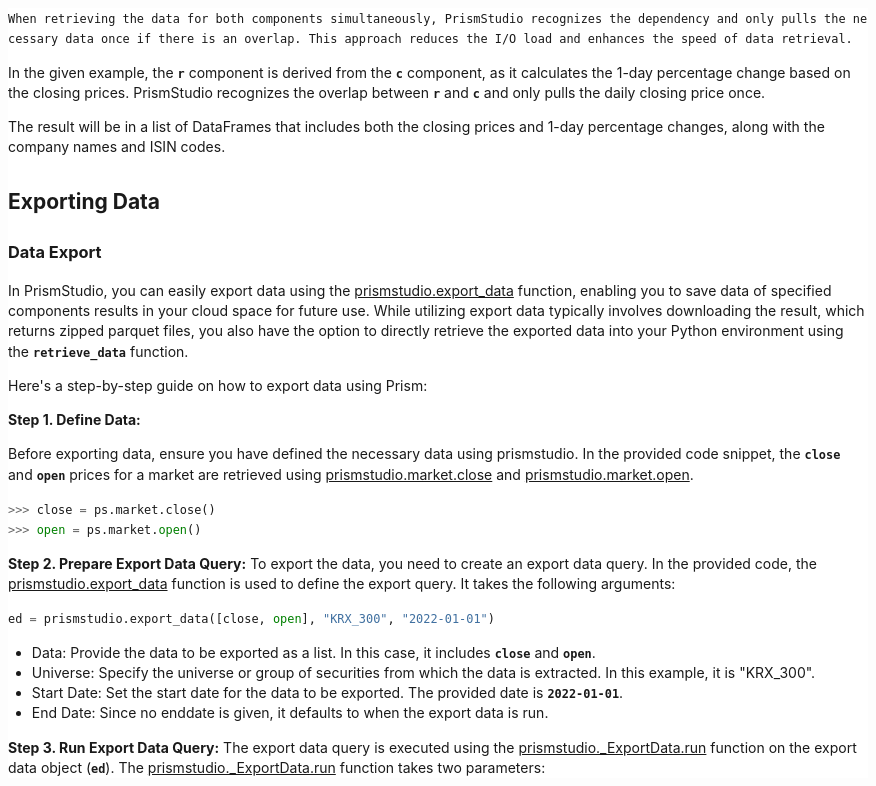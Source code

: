 ```{tip}
When retrieving the data for both components simultaneously, PrismStudio recognizes the dependency and only pulls the necessary data once if there is an overlap. This approach reduces the I/O load and enhances the speed of data retrieval.
```


In the given example, the **`r`** component is derived from the **`c`** component, as it calculates the 1-day percentage change based on the closing prices. PrismStudio recognizes the overlap between **`r`** and **`c`** and only pulls the daily closing price once.

The result will be in a list of DataFrames that includes both the closing prices and 1-day percentage changes, along with the company names and ISIN codes.

## Exporting Data
### Data Export

In PrismStudio, you can easily export data using the [prismstudio.export_data](<#prismstudio.export_data>) function, enabling you to save data of specified components results in your cloud space for future use. While utilizing export data typically involves downloading the result, which returns zipped parquet files, you also have the option to directly retrieve the exported data into your Python environment using the **`retrieve_data`** function.

Here's a step-by-step guide on how to export data using Prism:

**Step 1. Define Data:**

Before exporting data, ensure you have defined the necessary data using prismstudio. In the provided code snippet, the **`close`** and **`open`** prices for a market are retrieved using [prismstudio.market.close](<#prismstudio.market.close>) and [prismstudio.market.open](<#prismstudio.market.open>).

```python
>>> close = ps.market.close()
>>> open = ps.market.open()
```

**Step 2. Prepare Export Data Query:**
To export the data, you need to create an export data query. In the provided code, the [prismstudio.export_data](<#prismstudio.export_data>) function is used to define the export query. It takes the following arguments:

```python
ed = prismstudio.export_data([close, open], "KRX_300", "2022-01-01")
```

- Data: Provide the data to be exported as a list. In this case, it includes **`close`** and **`open`**.
- Universe: Specify the universe or group of securities from which the data is extracted. In this example, it is "KRX_300".
- Start Date: Set the start date for the data to be exported. The provided date is **`2022-01-01`**.
- End Date: Since no enddate is given, it defaults to when the export data is run.

**Step 3. Run Export Data Query:**
The export data query is executed using the [prismstudio._ExportData.run](<#prismstudio._ExportData.run>) function on the export data object (**`ed`**). The [prismstudio._ExportData.run](<#prismstudio._ExportData.run>) function takes two parameters:
